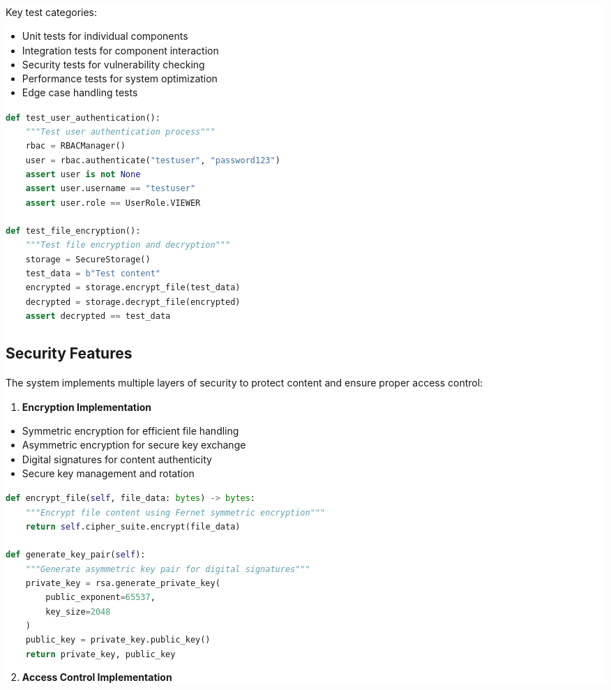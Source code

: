 Key test categories:

- Unit tests for individual components
- Integration tests for component interaction
- Security tests for vulnerability checking
- Performance tests for system optimization
- Edge case handling tests

```python
def test_user_authentication():
    """Test user authentication process"""
    rbac = RBACManager()
    user = rbac.authenticate("testuser", "password123")
    assert user is not None
    assert user.username == "testuser"
    assert user.role == UserRole.VIEWER

def test_file_encryption():
    """Test file encryption and decryption"""
    storage = SecureStorage()
    test_data = b"Test content"
    encrypted = storage.encrypt_file(test_data)
    decrypted = storage.decrypt_file(encrypted)
    assert decrypted == test_data
```

## Security Features

The system implements multiple layers of security to protect content and ensure proper access control:

1. **Encryption Implementation**

- Symmetric encryption for efficient file handling
- Asymmetric encryption for secure key exchange
- Digital signatures for content authenticity
- Secure key management and rotation

```python
def encrypt_file(self, file_data: bytes) -> bytes:
    """Encrypt file content using Fernet symmetric encryption"""
    return self.cipher_suite.encrypt(file_data)

def generate_key_pair(self):
    """Generate asymmetric key pair for digital signatures"""
    private_key = rsa.generate_private_key(
        public_exponent=65537,
        key_size=2048
    )
    public_key = private_key.public_key()
    return private_key, public_key
```

2. **Access Control Implementation**
